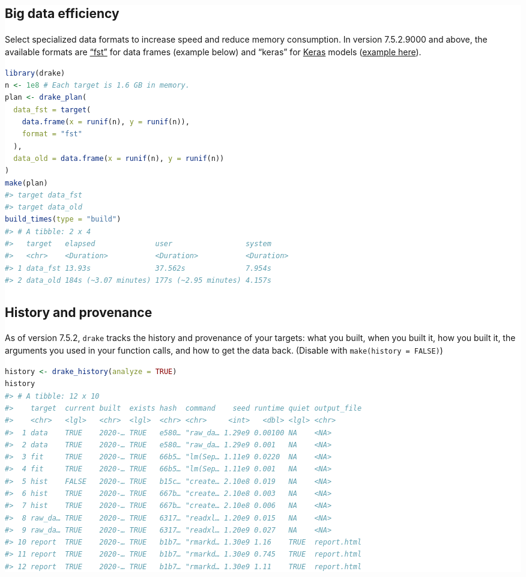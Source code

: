 ## Big data efficiency

Select specialized data formats to increase speed and reduce memory
consumption. In version 7.5.2.9000 and above, the available formats are
[“fst”](https://github.com/fstpackage/fst) for data frames (example
below) and “keras” for [Keras](https://keras.rstudio.com/) models
([example here](https://books.ropensci.org/drake/churn.html#plan)).

``` r
library(drake)
n <- 1e8 # Each target is 1.6 GB in memory.
plan <- drake_plan(
  data_fst = target(
    data.frame(x = runif(n), y = runif(n)),
    format = "fst"
  ),
  data_old = data.frame(x = runif(n), y = runif(n))
)
make(plan)
#> target data_fst
#> target data_old
build_times(type = "build")
#> # A tibble: 2 x 4
#>   target   elapsed              user                 system    
#>   <chr>    <Duration>           <Duration>           <Duration>
#> 1 data_fst 13.93s               37.562s              7.954s    
#> 2 data_old 184s (~3.07 minutes) 177s (~2.95 minutes) 4.157s
```

## History and provenance

As of version 7.5.2, `drake` tracks the history and provenance of your
targets: what you built, when you built it, how you built it, the
arguments you used in your function calls, and how to get the data back.
(Disable with `make(history = FALSE)`)

``` r
history <- drake_history(analyze = TRUE)
history
#> # A tibble: 12 x 10
#>    target  current built  exists hash  command    seed runtime quiet output_file
#>    <chr>   <lgl>   <chr>  <lgl>  <chr> <chr>     <int>   <dbl> <lgl> <chr>      
#>  1 data    TRUE    2020-… TRUE   e580… "raw_da… 1.29e9 0.00100 NA    <NA>       
#>  2 data    TRUE    2020-… TRUE   e580… "raw_da… 1.29e9 0.001   NA    <NA>       
#>  3 fit     TRUE    2020-… TRUE   66b5… "lm(Sep… 1.11e9 0.0220  NA    <NA>       
#>  4 fit     TRUE    2020-… TRUE   66b5… "lm(Sep… 1.11e9 0.001   NA    <NA>       
#>  5 hist    FALSE   2020-… TRUE   b15c… "create… 2.10e8 0.019   NA    <NA>       
#>  6 hist    TRUE    2020-… TRUE   667b… "create… 2.10e8 0.003   NA    <NA>       
#>  7 hist    TRUE    2020-… TRUE   667b… "create… 2.10e8 0.006   NA    <NA>       
#>  8 raw_da… TRUE    2020-… TRUE   6317… "readxl… 1.20e9 0.015   NA    <NA>       
#>  9 raw_da… TRUE    2020-… TRUE   6317… "readxl… 1.20e9 0.027   NA    <NA>       
#> 10 report  TRUE    2020-… TRUE   b1b7… "rmarkd… 1.30e9 1.16    TRUE  report.html
#> 11 report  TRUE    2020-… TRUE   b1b7… "rmarkd… 1.30e9 0.745   TRUE  report.html
#> 12 report  TRUE    2020-… TRUE   b1b7… "rmarkd… 1.30e9 1.11    TRUE  report.html
```
